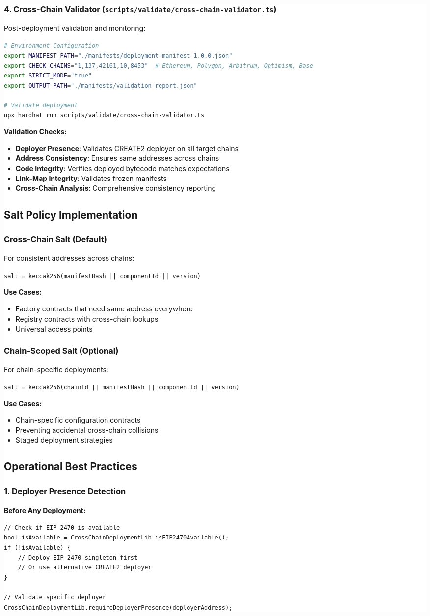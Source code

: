 ### 4. Cross-Chain Validator (`scripts/validate/cross-chain-validator.ts`)

Post-deployment validation and monitoring:

```bash
# Environment Configuration
export MANIFEST_PATH="./manifests/deployment-manifest-1.0.0.json"
export CHECK_CHAINS="1,137,42161,10,8453"  # Ethereum, Polygon, Arbitrum, Optimism, Base
export STRICT_MODE="true"
export OUTPUT_PATH="./manifests/validation-report.json"

# Validate deployment
npx hardhat run scripts/validate/cross-chain-validator.ts
```

**Validation Checks:**
- **Deployer Presence**: Validates CREATE2 deployer on all target chains
- **Address Consistency**: Ensures same addresses across chains
- **Code Integrity**: Verifies deployed bytecode matches expectations
- **Link-Map Integrity**: Validates frozen manifests
- **Cross-Chain Analysis**: Comprehensive consistency reporting

## Salt Policy Implementation

### Cross-Chain Salt (Default)
For consistent addresses across chains:
```solidity
salt = keccak256(manifestHash || componentId || version)
```

**Use Cases:**
- Factory contracts that need same address everywhere
- Registry contracts with cross-chain lookups
- Universal access points

### Chain-Scoped Salt (Optional)
For chain-specific deployments:
```solidity
salt = keccak256(chainId || manifestHash || componentId || version)
```

**Use Cases:**
- Chain-specific configuration contracts
- Preventing accidental cross-chain collisions
- Staged deployment strategies

## Operational Best Practices

### 1. Deployer Presence Detection

**Before Any Deployment:**
```solidity
// Check if EIP-2470 is available
bool isAvailable = CrossChainDeploymentLib.isEIP2470Available();
if (!isAvailable) {
    // Deploy EIP-2470 singleton first
    // Or use alternative CREATE2 deployer
}

// Validate specific deployer
CrossChainDeploymentLib.requireDeployerPresence(deployerAddress);
```
